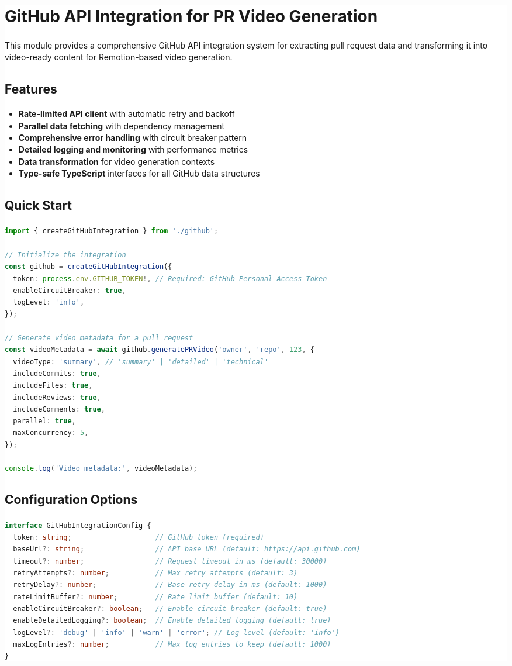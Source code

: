 # GitHub API Integration for PR Video Generation

This module provides a comprehensive GitHub API integration system for extracting pull request data and transforming it into video-ready content for Remotion-based video generation.

## Features

- **Rate-limited API client** with automatic retry and backoff
- **Parallel data fetching** with dependency management
- **Comprehensive error handling** with circuit breaker pattern
- **Detailed logging and monitoring** with performance metrics
- **Data transformation** for video generation contexts
- **Type-safe TypeScript** interfaces for all GitHub data structures

## Quick Start

```typescript
import { createGitHubIntegration } from './github';

// Initialize the integration
const github = createGitHubIntegration({
  token: process.env.GITHUB_TOKEN!, // Required: GitHub Personal Access Token
  enableCircuitBreaker: true,
  logLevel: 'info',
});

// Generate video metadata for a pull request
const videoMetadata = await github.generatePRVideo('owner', 'repo', 123, {
  videoType: 'summary', // 'summary' | 'detailed' | 'technical'
  includeCommits: true,
  includeFiles: true,
  includeReviews: true,
  includeComments: true,
  parallel: true,
  maxConcurrency: 5,
});

console.log('Video metadata:', videoMetadata);
```

## Configuration Options

```typescript
interface GitHubIntegrationConfig {
  token: string;                    // GitHub token (required)
  baseUrl?: string;                 // API base URL (default: https://api.github.com)
  timeout?: number;                 // Request timeout in ms (default: 30000)
  retryAttempts?: number;           // Max retry attempts (default: 3)
  retryDelay?: number;              // Base retry delay in ms (default: 1000)
  rateLimitBuffer?: number;         // Rate limit buffer (default: 10)
  enableCircuitBreaker?: boolean;   // Enable circuit breaker (default: true)
  enableDetailedLogging?: boolean;  // Enable detailed logging (default: true)
  logLevel?: 'debug' | 'info' | 'warn' | 'error'; // Log level (default: 'info')
  maxLogEntries?: number;           // Max log entries to keep (default: 1000)
}
```
